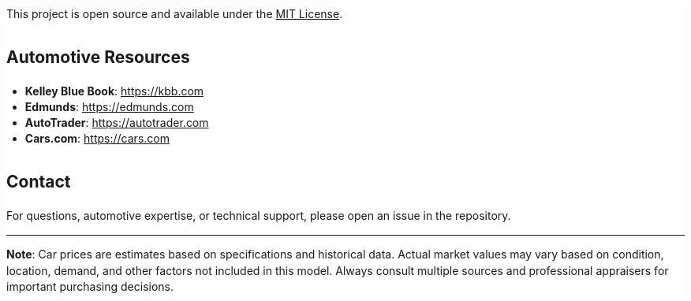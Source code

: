 This project is open source and available under the [MIT License](LICENSE).

## Automotive Resources

- **Kelley Blue Book**: https://kbb.com
- **Edmunds**: https://edmunds.com
- **AutoTrader**: https://autotrader.com
- **Cars.com**: https://cars.com

## Contact

For questions, automotive expertise, or technical support, please open an issue in the repository.

---

**Note**: Car prices are estimates based on specifications and historical data. Actual market values may vary based on condition, location, demand, and other factors not included in this model. Always consult multiple sources and professional appraisers for important purchasing decisions.
